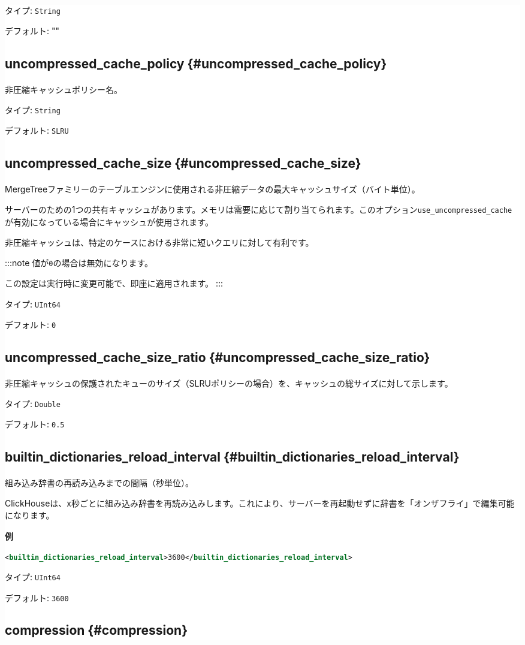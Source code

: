 ```xml
```
タイプ: `String`

デフォルト: ""

## uncompressed_cache_policy {#uncompressed_cache_policy}

非圧縮キャッシュポリシー名。

タイプ: `String`

デフォルト: `SLRU`

## uncompressed_cache_size {#uncompressed_cache_size}

MergeTreeファミリーのテーブルエンジンに使用される非圧縮データの最大キャッシュサイズ（バイト単位）。

サーバーのための1つの共有キャッシュがあります。メモリは需要に応じて割り当てられます。このオプション`use_uncompressed_cache`が有効になっている場合にキャッシュが使用されます。

非圧縮キャッシュは、特定のケースにおける非常に短いクエリに対して有利です。

:::note
値が`0`の場合は無効になります。

この設定は実行時に変更可能で、即座に適用されます。
:::

タイプ: `UInt64`

デフォルト: `0`

## uncompressed_cache_size_ratio {#uncompressed_cache_size_ratio}

非圧縮キャッシュの保護されたキューのサイズ（SLRUポリシーの場合）を、キャッシュの総サイズに対して示します。

タイプ: `Double`

デフォルト: `0.5`

## builtin_dictionaries_reload_interval {#builtin_dictionaries_reload_interval}

組み込み辞書の再読み込みまでの間隔（秒単位）。

ClickHouseは、x秒ごとに組み込み辞書を再読み込みします。これにより、サーバーを再起動せずに辞書を「オンザフライ」で編集可能になります。

**例**

```xml
<builtin_dictionaries_reload_interval>3600</builtin_dictionaries_reload_interval>
```

タイプ: `UInt64`

デフォルト: `3600`

## compression {#compression}

